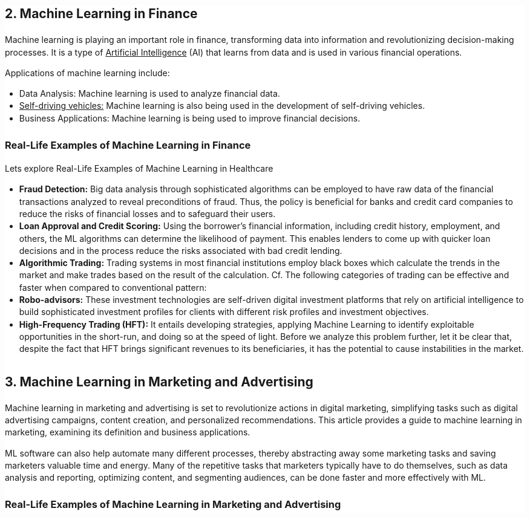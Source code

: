 ## 2\. Machine Learning in Finance

Machine learning is playing an important role in finance, transforming data into information and revolutionizing decision-making processes. It is a type of [Artificial Intelligence](https://www.geeksforgeeks.org/artificial-intelligence-an-introduction/) (AI) that learns from data and is used in various financial operations.

Applications of machine learning include:

- Data Analysis: Machine learning is used to analyze financial data.
- [Self-driving vehicles:](https://www.geeksforgeeks.org/self-driving-car-technology/) Machine learning is also being used in the development of self-driving vehicles.
- Business Applications: Machine learning is being used to improve financial decisions.

### Real-Life Examples of Machine Learning in Finance

Lets explore Real-Life Examples of Machine Learning in Healthcare

- **Fraud Detection:** Big data analysis through sophisticated algorithms can be employed to have raw data of the financial transactions analyzed to reveal preconditions of fraud. Thus, the policy is beneficial for banks and credit card companies to reduce the risks of financial losses and to safeguard their users.
- **Loan Approval and Credit Scoring:** Using the borrower’s financial information, including credit history, employment, and others, the ML algorithms can determine the likelihood of payment. This enables lenders to come up with quicker loan decisions and in the process reduce the risks associated with bad credit lending.
- **Algorithmic Trading:** Trading systems in most financial institutions employ black boxes which calculate the trends in the market and make trades based on the result of the calculation. Cf. The following categories of trading can be effective and faster when compared to conventional pattern:
- **Robo-advisors:** These investment technologies are self-driven digital investment platforms that rely on artificial intelligence to build sophisticated investment profiles for clients with different risk profiles and investment objectives.
- **High-Frequency Trading (HFT):** It entails developing strategies, applying Machine Learning to identify exploitable opportunities in the short-run, and doing so at the speed of light. Before we analyze this problem further, let it be clear that, despite the fact that HFT brings significant revenues to its beneficiaries, it has the potential to cause instabilities in the market.

## 3\. Machine Learning in Marketing and Advertising

Machine learning in marketing and advertising is set to revolutionize actions in digital marketing, simplifying tasks such as digital advertising campaigns, content creation, and personalized recommendations. This article provides a guide to machine learning in marketing, examining its definition and business applications.

ML software can also help automate many different processes, thereby abstracting away some marketing tasks and saving marketers valuable time and energy. Many of the repetitive tasks that marketers typically have to do themselves, such as data analysis and reporting, optimizing content, and segmenting audiences, can be done faster and more effectively with ML.

### Real-Life Examples of Machine Learning in Marketing and Advertising
